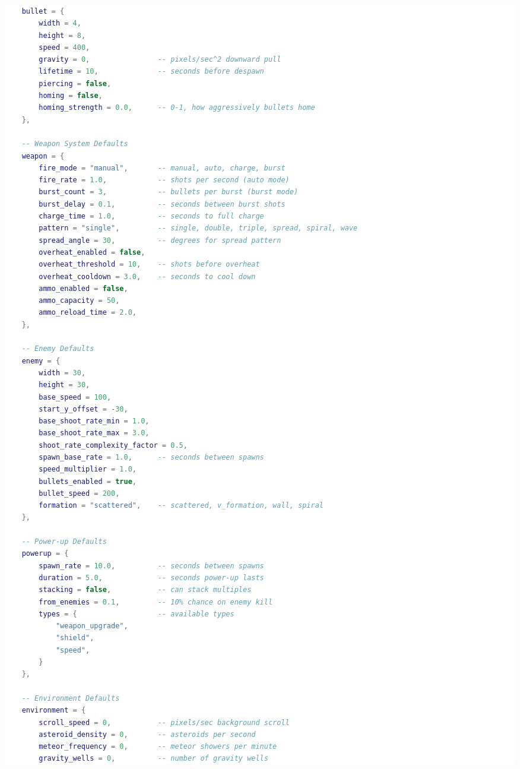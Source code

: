 ```lua
    bullet = {
        width = 4,
        height = 8,
        speed = 400,
        gravity = 0,                -- pixels/sec^2 downward pull
        lifetime = 10,              -- seconds before despawn
        piercing = false,
        homing = false,
        homing_strength = 0.0,      -- 0-1, how aggressively bullets home
    },

    -- Weapon System Defaults
    weapon = {
        fire_mode = "manual",       -- manual, auto, charge, burst
        fire_rate = 1.0,            -- shots per second (auto mode)
        burst_count = 3,            -- bullets per burst (burst mode)
        burst_delay = 0.1,          -- seconds between burst shots
        charge_time = 1.0,          -- seconds to full charge
        pattern = "single",         -- single, double, triple, spread, spiral, wave
        spread_angle = 30,          -- degrees for spread pattern
        overheat_enabled = false,
        overheat_threshold = 10,    -- shots before overheat
        overheat_cooldown = 3.0,    -- seconds to cool down
        ammo_enabled = false,
        ammo_capacity = 50,
        ammo_reload_time = 2.0,
    },

    -- Enemy Defaults
    enemy = {
        width = 30,
        height = 30,
        base_speed = 100,
        start_y_offset = -30,
        base_shoot_rate_min = 1.0,
        base_shoot_rate_max = 3.0,
        shoot_rate_complexity_factor = 0.5,
        spawn_base_rate = 1.0,      -- seconds between spawns
        speed_multiplier = 1.0,
        bullets_enabled = true,
        bullet_speed = 200,
        formation = "scattered",    -- scattered, v_formation, wall, spiral
    },

    -- Power-up Defaults
    powerup = {
        spawn_rate = 10.0,          -- seconds between spawns
        duration = 5.0,             -- seconds power-up lasts
        stacking = false,           -- can stack multiples
        from_enemies = 0.1,         -- 10% chance on enemy kill
        types = {                   -- available types
            "weapon_upgrade",
            "shield",
            "speed",
        }
    },

    -- Environment Defaults
    environment = {
        scroll_speed = 0,           -- pixels/sec background scroll
        asteroid_density = 0,       -- asteroids per second
        meteor_frequency = 0,       -- meteor showers per minute
        gravity_wells = 0,          -- number of gravity wells
```